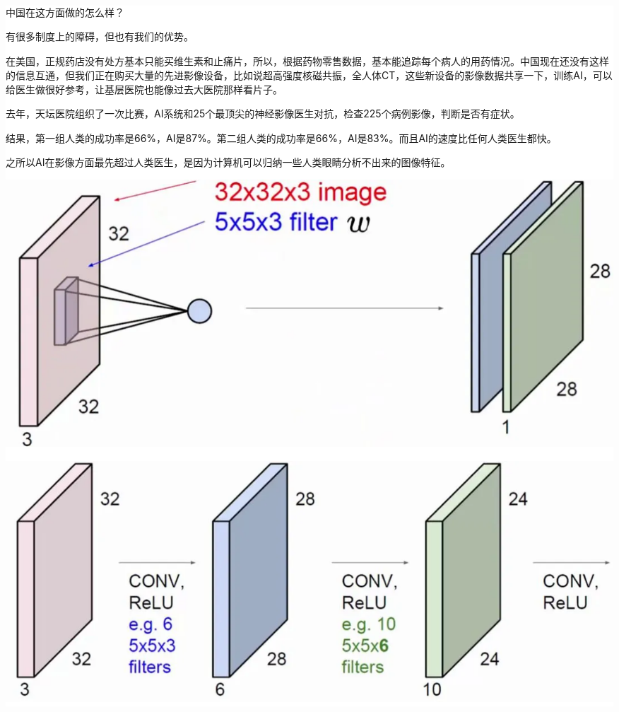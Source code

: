 中国在这方面做的怎么样？

有很多制度上的障碍，但也有我们的优势。

在美国，正规药店没有处方基本只能买维生素和止痛片，所以，根据药物零售数据，基本能追踪每个病人的用药情况。中国现在还没有这样的信息互通，但我们正在购买大量的先进影像设备，比如说超高强度核磁共振，全人体CT，这些新设备的影像数据共享一下，训练AI，可以给医生做很好参考，让基层医院也能像过去大医院那样看片子。

去年，天坛医院组织了一次比赛，AI系统和25个最顶尖的神经影像医生对抗，检查225个病例影像，判断是否有症状。

[](http://mini.eastday.com/a/180630184450462.html)

结果，第一组人类的成功率是66%，AI是87%。第二组人类的成功率是66%，AI是83%。而且AI的速度比任何人类医生都快。

之所以AI在影像方面最先超过人类医生，是因为计算机可以归纳一些人类眼睛分析不出来的图像特征。

![](/images/btnews/btnews/0001_0100/0035/image17.webp)

![](/images/btnews/btnews/0001_0100/0035/image18.webp)
